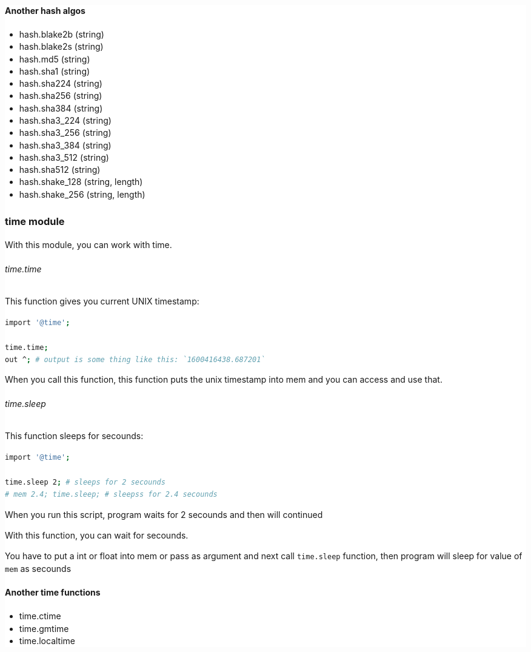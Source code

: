 #### Another hash algos
- hash.blake2b (string)
- hash.blake2s (string)
- hash.md5 (string)
- hash.sha1 (string)
- hash.sha224 (string)
- hash.sha256 (string)
- hash.sha384 (string)
- hash.sha3_224 (string)
- hash.sha3_256 (string)
- hash.sha3_384 (string)
- hash.sha3_512 (string)
- hash.sha512 (string)
- hash.shake_128 (string, length)
- hash.shake_256 (string, length)


### time module
With this module, you can work with time.

###### time.time
This function gives you current UNIX timestamp:

```bash
import '@time';

time.time;
out ^; # output is some thing like this: `1600416438.687201`
```

When you call this function, this function puts the unix timestamp into mem and you can access and use that.

###### time.sleep
This function sleeps for secounds:

```bash
import '@time';

time.sleep 2; # sleeps for 2 secounds
# mem 2.4; time.sleep; # sleepss for 2.4 secounds
```

When you run this script, program waits for 2 secounds and then will continued

With this function, you can wait for secounds.

You have to put a int or float into mem or pass as argument and next call `time.sleep` function, then program will sleep for value of `mem` as secounds

#### Another time functions
- time.ctime
- time.gmtime
- time.localtime
